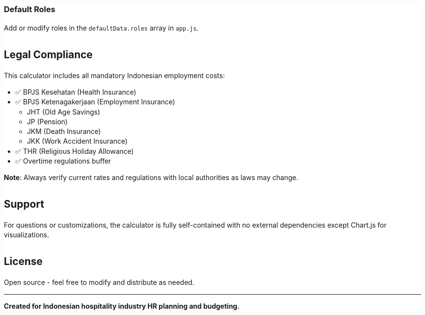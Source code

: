 ### Default Roles
Add or modify roles in the `defaultData.roles` array in `app.js`.

## Legal Compliance

This calculator includes all mandatory Indonesian employment costs:
- ✅ BPJS Kesehatan (Health Insurance)
- ✅ BPJS Ketenagakerjaan (Employment Insurance)
  - JHT (Old Age Savings)
  - JP (Pension)
  - JKM (Death Insurance)
  - JKK (Work Accident Insurance)
- ✅ THR (Religious Holiday Allowance)
- ✅ Overtime regulations buffer

**Note**: Always verify current rates and regulations with local authorities as laws may change.

## Support

For questions or customizations, the calculator is fully self-contained with no external dependencies except Chart.js for visualizations.

## License

Open source - feel free to modify and distribute as needed.

---

**Created for Indonesian hospitality industry HR planning and budgeting.**
